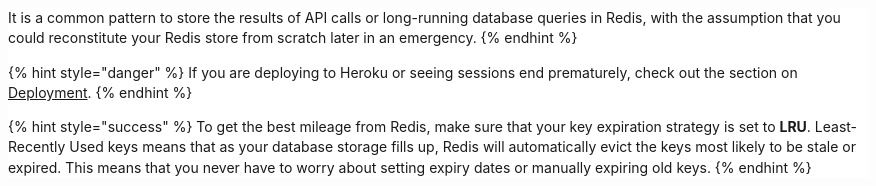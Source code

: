 It is a common pattern to store the results of API calls or long-running database queries in Redis, with the assumption that you could reconstitute your Redis store from scratch later in an emergency.
{% endhint %}

{% hint style="danger" %}
If you are deploying to Heroku or seeing sessions end prematurely, check out the section on [Deployment](https://docs.stimulusreflex.com/deployment#deployment-on-heroku).
{% endhint %}

{% hint style="success" %}
To get the best mileage from Redis, make sure that your key expiration strategy is set to **LRU**. Least-Recently Used keys means that as your database storage fills up, Redis will automatically evict the keys most likely to be stale or expired. This means that you never have to worry about setting expiry dates or manually expiring old keys.
{% endhint %}

